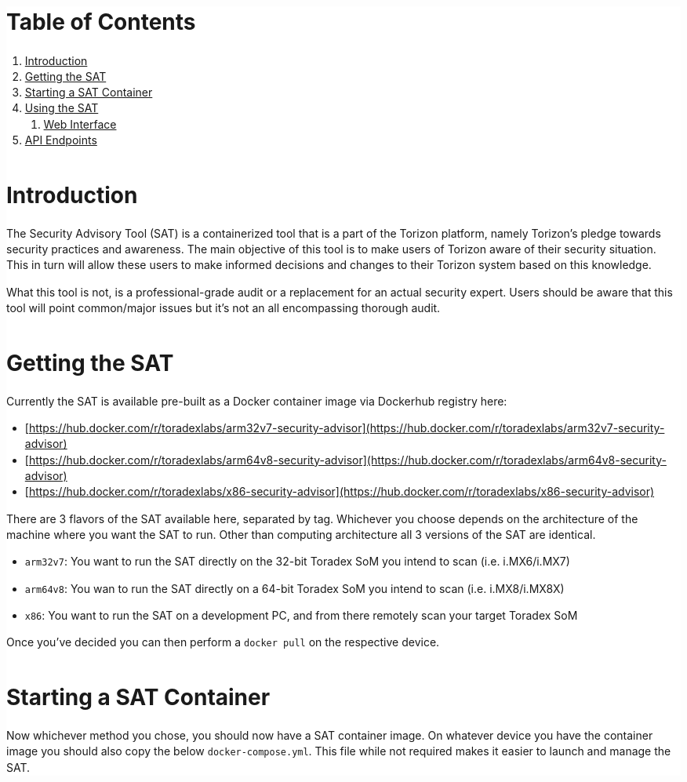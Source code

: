 # Table of Contents #

1. [Introduction](#Introduction)
2. [Getting the SAT](#Getting-the-SAT)
3. [Starting a SAT Container](#Starting-a-SAT-Container)
4. [Using the SAT](#Using-the-SAT)
    1. [Web Interface](Web-Interface)
5. [API Endpoints](#API-Endpoints)


# Introduction #

The Security Advisory Tool (SAT) is a containerized tool that is a part of the Torizon platform, namely Torizon’s pledge towards security practices and awareness. The main objective of this tool is to make users of Torizon aware of their security situation. This in turn will allow these users to make informed decisions and changes to their Torizon system based on this knowledge. 

What this tool is not, is a professional-grade audit or a replacement for an actual security expert. Users should be aware that this tool will point common/major issues but it’s not an all encompassing thorough audit. 

# Getting the SAT #

Currently the SAT is available pre-built as a Docker container image via Dockerhub registry here:

- [https://hub.docker.com/r/toradexlabs/arm32v7-security-advisor](https://hub.docker.com/r/toradexlabs/arm32v7-security-advisor)
- [https://hub.docker.com/r/toradexlabs/arm64v8-security-advisor](https://hub.docker.com/r/toradexlabs/arm64v8-security-advisor)
- [https://hub.docker.com/r/toradexlabs/x86-security-advisor](https://hub.docker.com/r/toradexlabs/x86-security-advisor)

There are 3 flavors of the SAT available here, separated by tag. Whichever you choose depends on the architecture of the machine where you want the SAT to run. Other than computing architecture all 3 versions of the SAT are identical.

- `arm32v7`: You want to run the SAT directly on the 32-bit Toradex SoM you intend to scan (i.e. i.MX6/i.MX7)

- `arm64v8`: You wan to run the SAT directly on a 64-bit Toradex SoM you intend to scan (i.e. i.MX8/i.MX8X)

- `x86`: You want to run the SAT on a development PC, and from there remotely scan your target Toradex SoM

Once you’ve decided you can then perform a `docker pull` on the respective device.

# Starting a SAT Container #

Now whichever method you chose, you should now have a SAT container image. On whatever device you have the container image you should also copy the below `docker-compose.yml`. This file while not required makes it easier to launch and manage the SAT.
